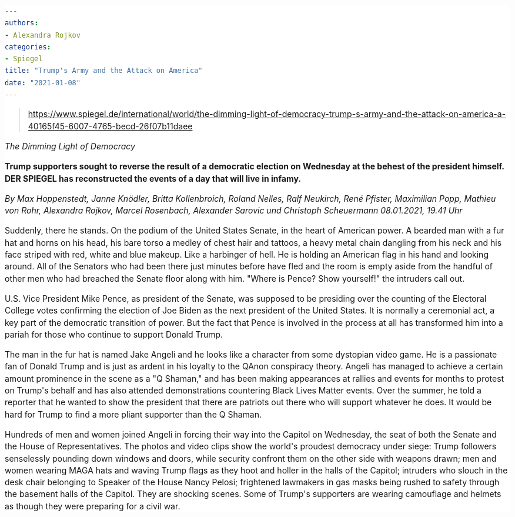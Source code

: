 ```yaml
---
authors:
- Alexandra Rojkov
categories:
- Spiegel
title: "Trump's Army and the Attack on America"
date: "2021-01-08"
---
```


> https://www.spiegel.de/international/world/the-dimming-light-of-democracy-trump-s-army-and-the-attack-on-america-a-40165f45-6007-4765-becd-26f07b11daee

*The Dimming Light of Democracy*

**Trump supporters sought to reverse the result of a democratic election on Wednesday at the behest of the president himself. DER SPIEGEL has reconstructed the events of a day that will live in infamy.**

*By Max Hoppenstedt, Janne Knödler, Britta Kollenbroich, Roland Nelles, Ralf Neukirch, René Pfister, Maximilian Popp, Mathieu von Rohr, Alexandra Rojkov, Marcel Rosenbach, Alexander Sarovic und Christoph Scheuermann 08.01.2021, 19.41 Uhr*

Suddenly, there he stands. On the podium of the United States Senate, in the heart of American power. A bearded man with a fur hat and horns on his head, his bare torso a medley of chest hair and tattoos, a heavy metal chain dangling from his neck and his face striped with red, white and blue makeup. Like a harbinger of hell. He is holding an American flag in his hand and looking around. All of the Senators who had been there just minutes before have fled and the room is empty aside from the handful of other men who had breached the Senate floor along with him. "Where is Pence? Show yourself!" the intruders call out.

U.S. Vice President Mike Pence, as president of the Senate, was supposed to be presiding over the counting of the Electoral College votes confirming the election of Joe Biden as the next president of the United States. It is normally a ceremonial act, a key part of the democratic transition of power. But the fact that Pence is involved in the process at all has transformed him into a pariah for those who continue to support Donald Trump.

The man in the fur hat is named Jake Angeli and he looks like a character from some dystopian video game. He is a passionate fan of Donald Trump and is just as ardent in his loyalty to the QAnon conspiracy theory. Angeli has managed to achieve a certain amount prominence in the scene as a "Q Shaman," and has been making appearances at rallies and events for months to protest on Trump's behalf and has also attended demonstrations countering Black Lives Matter events. Over the summer, he told a reporter that he wanted to show the president that there are patriots out there who will support whatever he does. It would be hard for Trump to find a more pliant supporter than the Q Shaman.

Hundreds of men and women joined Angeli in forcing their way into the Capitol on Wednesday, the seat of both the Senate and the House of Representatives. The photos and video clips show the world's proudest democracy under siege: Trump followers senselessly pounding down windows and doors, while security confront them on the other side with weapons drawn; men and women wearing MAGA hats and waving Trump flags as they hoot and holler in the halls of the Capitol; intruders who slouch in the desk chair belonging to Speaker of the House Nancy Pelosi; frightened lawmakers in gas masks being rushed to safety through the basement halls of the Capitol. They are shocking scenes. Some of Trump's supporters are wearing camouflage and helmets as though they were preparing for a civil war.
